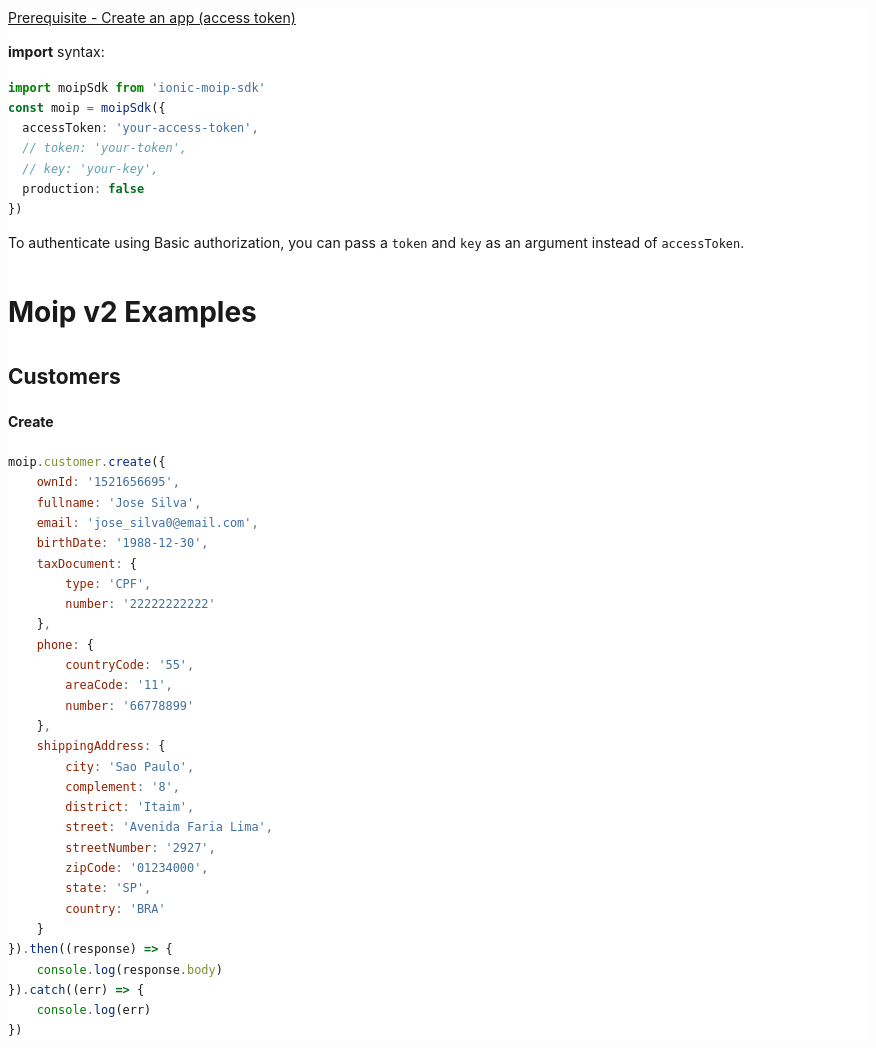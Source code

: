 [Prerequisite - Create an app (access token)](https://documentao-moip.readme.io/v2.0/reference#1-criar-um-app)


**import** syntax:
```typescript
import moipSdk from 'ionic-moip-sdk'
const moip = moipSdk({
  accessToken: 'your-access-token',
  // token: 'your-token',
  // key: 'your-key',
  production: false
})
```

To authenticate using Basic authorization, you can pass a `token` and `key` as an argument instead of `accessToken`.

# Moip v2 Examples

## Customers
#### Create
```javascript
moip.customer.create({
    ownId: '1521656695',
    fullname: 'Jose Silva',
    email: 'jose_silva0@email.com',
    birthDate: '1988-12-30',
    taxDocument: {
        type: 'CPF',
        number: '22222222222'
    },
    phone: {
        countryCode: '55',
        areaCode: '11',
        number: '66778899'
    },
    shippingAddress: {
        city: 'Sao Paulo',
        complement: '8',
        district: 'Itaim',
        street: 'Avenida Faria Lima',
        streetNumber: '2927',
        zipCode: '01234000',
        state: 'SP',
        country: 'BRA'
    }
}).then((response) => {
    console.log(response.body)
}).catch((err) => {
    console.log(err)
})
```
